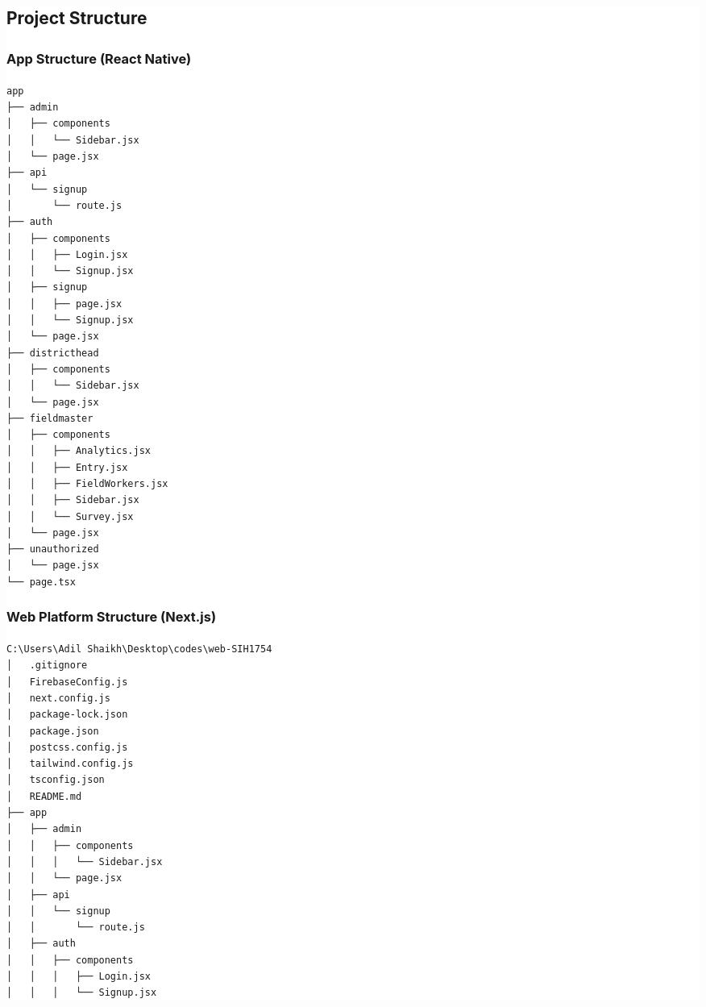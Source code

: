## Project Structure

### App Structure (React Native)

```
app
├── admin
│   ├── components
│   │   └── Sidebar.jsx
│   └── page.jsx
├── api
│   └── signup
│       └── route.js
├── auth
│   ├── components
│   │   ├── Login.jsx
│   │   └── Signup.jsx
│   ├── signup
│   │   ├── page.jsx
│   │   └── Signup.jsx
│   └── page.jsx
├── districthead
│   ├── components
│   │   └── Sidebar.jsx
│   └── page.jsx
├── fieldmaster
│   ├── components
│   │   ├── Analytics.jsx
│   │   ├── Entry.jsx
│   │   ├── FieldWorkers.jsx
│   │   ├── Sidebar.jsx
│   │   └── Survey.jsx
│   └── page.jsx
├── unauthorized
│   └── page.jsx
└── page.tsx
```

### Web Platform Structure (Next.js)

```
C:\Users\Adil Shaikh\Desktop\codes\web-SIH1754
│   .gitignore
│   FirebaseConfig.js
│   next.config.js
│   package-lock.json
│   package.json
│   postcss.config.js
│   tailwind.config.js
│   tsconfig.json
│   README.md
├── app
│   ├── admin
│   │   ├── components
│   │   │   └── Sidebar.jsx
│   │   └── page.jsx
│   ├── api
│   │   └── signup
│   │       └── route.js
│   ├── auth
│   │   ├── components
│   │   │   ├── Login.jsx
│   │   │   └── Signup.jsx
```
